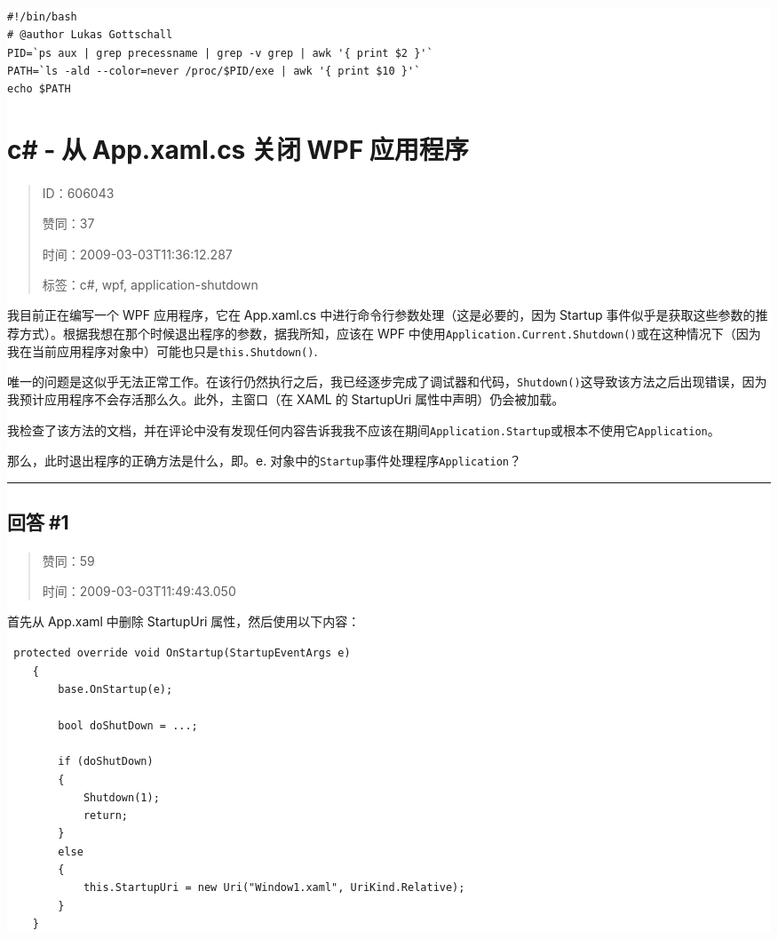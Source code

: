 ```
#!/bin/bash
# @author Lukas Gottschall
PID=`ps aux | grep precessname | grep -v grep | awk '{ print $2 }'`
PATH=`ls -ald --color=never /proc/$PID/exe | awk '{ print $10 }'`
echo $PATH 
```

# c# - 从 App.xaml.cs 关闭 WPF 应用程序

> ID：606043
> 
> 赞同：37
> 
> 时间：2009-03-03T11:36:12.287
> 
> 标签：c#, wpf, application-shutdown

我目前正在编写一个 WPF 应用程序，它在 App.xaml.cs 中进行命令行参数处理（这是必要的，因为 Startup 事件似乎是获取这些参数的推荐方式）。根据我想在那个时候退出程序的参数，据我所知，应该在 WPF 中使用`Application.Current.Shutdown()`或在这种情况下（因为我在当前应用程序对象中）可能也只是`this.Shutdown()`.

唯一的问题是这似乎无法正常工作。在该行仍然执行之后，我已经逐步完成了调试器和代码，`Shutdown()`这导致该方法之后出现错误，因为我预计应用程序不会存活那么久。此外，主窗口（在 XAML 的 StartupUri 属性中声明）仍会被加载。

我检查了该方法的文档，并在评论中没有发现任何内容告诉我我不应该在期间`Application.Startup`或根本不使用它`Application`。

那么，此时退出程序的正确方法是什么，即。e. 对象中的`Startup`事件处理程序`Application`？

* * *

## 回答 #1

> 赞同：59
> 
> 时间：2009-03-03T11:49:43.050

首先从 App.xaml 中删除 StartupUri 属性，然后使用以下内容：

```
 protected override void OnStartup(StartupEventArgs e)
    {
        base.OnStartup(e);

        bool doShutDown = ...;

        if (doShutDown)
        {
            Shutdown(1);
            return;
        }
        else
        {
            this.StartupUri = new Uri("Window1.xaml", UriKind.Relative);
        }
    } 
```
